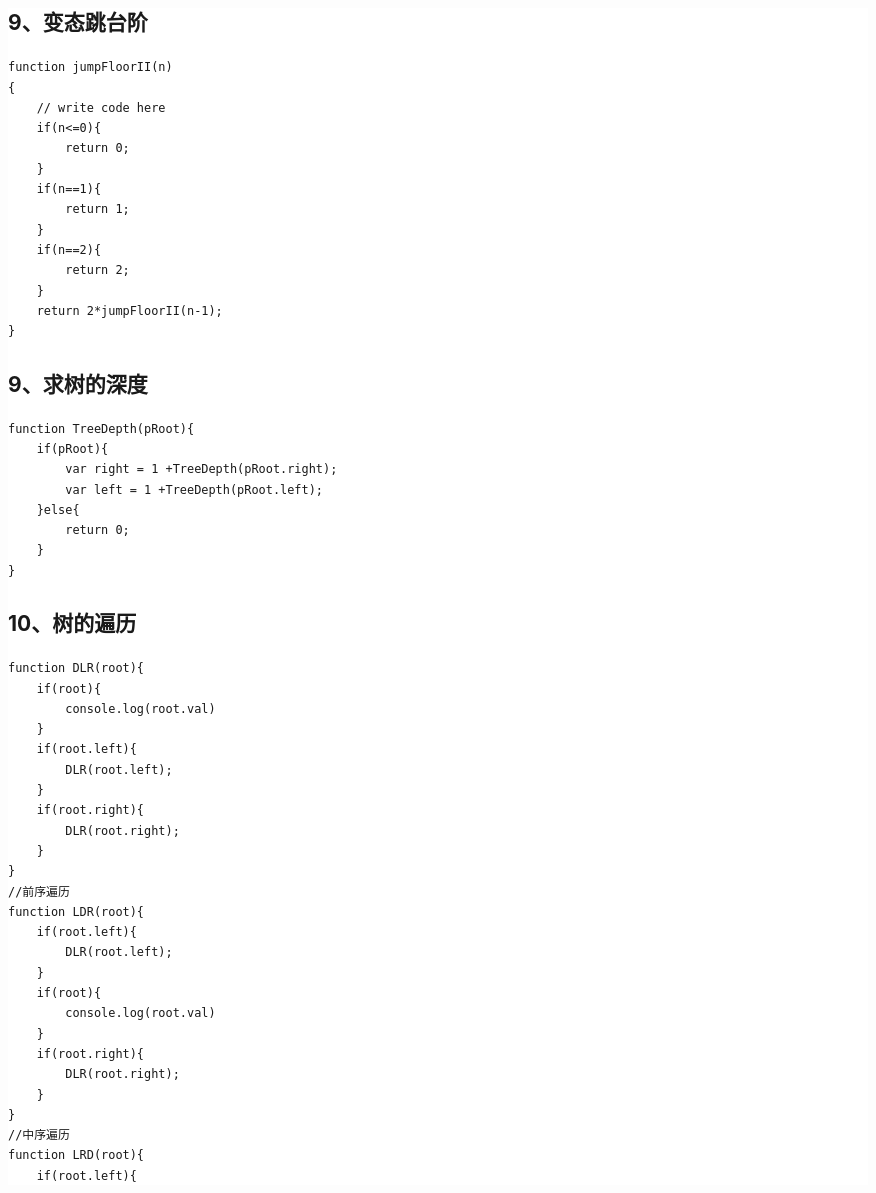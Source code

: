

## 9、变态跳台阶

```
function jumpFloorII(n)
{
    // write code here
    if(n<=0){
        return 0;
    }
    if(n==1){
        return 1;
    }
    if(n==2){
        return 2;
    }
    return 2*jumpFloorII(n-1);
}
```



## 9、求树的深度

```
function TreeDepth(pRoot){
    if(pRoot){
        var right = 1 +TreeDepth(pRoot.right);
        var left = 1 +TreeDepth(pRoot.left);
    }else{
        return 0;
    }
}
```

## 10、树的遍历

```
function DLR(root){
    if(root){
        console.log(root.val)
    }
    if(root.left){
        DLR(root.left);
    }
    if(root.right){
        DLR(root.right);
    }
}
//前序遍历
function LDR(root){
    if(root.left){
        DLR(root.left);
    }
    if(root){
        console.log(root.val)
    }
    if(root.right){
        DLR(root.right);
    }
}
//中序遍历
function LRD(root){
    if(root.left){
```